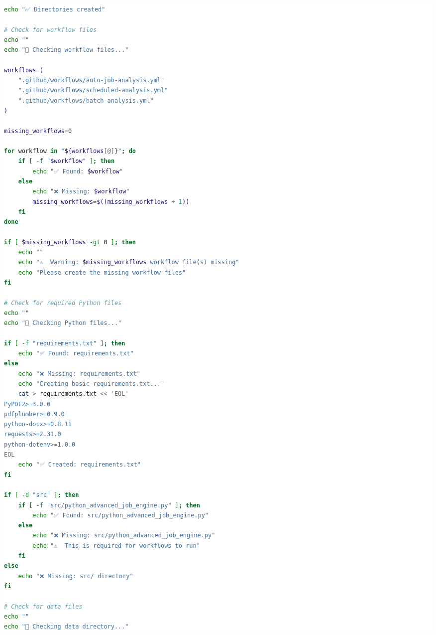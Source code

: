 ```bash
echo "✅ Directories created"

# Check for workflow files
echo ""
echo "📄 Checking workflow files..."

workflows=(
    ".github/workflows/auto-job-analysis.yml"
    ".github/workflows/scheduled-analysis.yml"
    ".github/workflows/batch-analysis.yml"
)

missing_workflows=0

for workflow in "${workflows[@]}"; do
    if [ -f "$workflow" ]; then
        echo "✅ Found: $workflow"
    else
        echo "❌ Missing: $workflow"
        missing_workflows=$((missing_workflows + 1))
    fi
done

if [ $missing_workflows -gt 0 ]; then
    echo ""
    echo "⚠️  Warning: $missing_workflows workflow file(s) missing"
    echo "Please create the missing workflow files"
fi

# Check for required Python files
echo ""
echo "🐍 Checking Python files..."

if [ -f "requirements.txt" ]; then
    echo "✅ Found: requirements.txt"
else
    echo "❌ Missing: requirements.txt"
    echo "Creating basic requirements.txt..."
    cat > requirements.txt << 'EOL'
PyPDF2>=3.0.0
pdfplumber>=0.9.0
python-docx>=0.8.11
requests>=2.31.0
python-dotenv>=1.0.0
EOL
    echo "✅ Created: requirements.txt"
fi

if [ -d "src" ]; then
    if [ -f "src/python_advanced_job_engine.py" ]; then
        echo "✅ Found: src/python_advanced_job_engine.py"
    else
        echo "❌ Missing: src/python_advanced_job_engine.py"
        echo "⚠️  This is required for workflows to run"
    fi
else
    echo "❌ Missing: src/ directory"
fi

# Check for data files
echo ""
echo "📂 Checking data directory..."

```